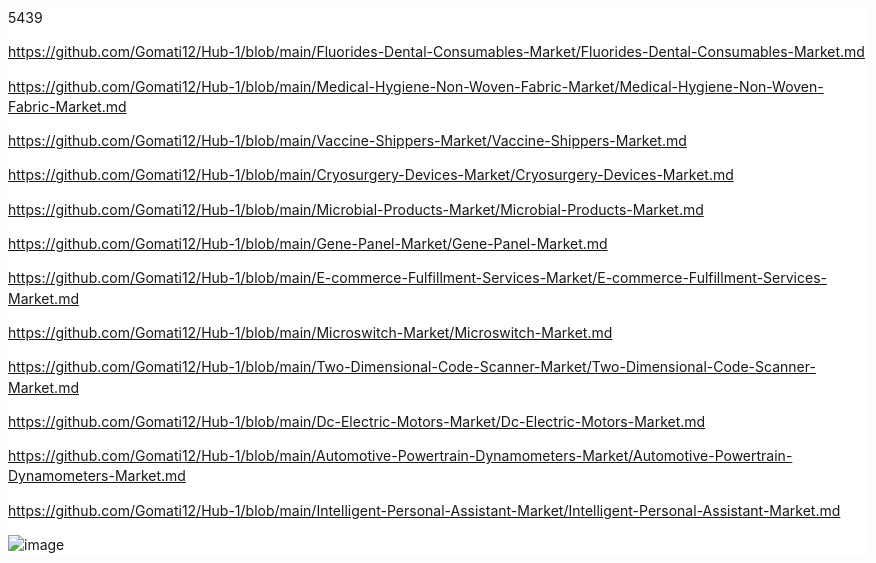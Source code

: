 5439</p><p><a href="https://github.com/Gomati12/Hub-1/blob/main/Fluorides-Dental-Consumables-Market/Fluorides-Dental-Consumables-Market.md">https://github.com/Gomati12/Hub-1/blob/main/Fluorides-Dental-Consumables-Market/Fluorides-Dental-Consumables-Market.md</a></p><p><a href="https://github.com/Gomati12/Hub-1/blob/main/Medical-Hygiene-Non-Woven-Fabric-Market/Medical-Hygiene-Non-Woven-Fabric-Market.md">https://github.com/Gomati12/Hub-1/blob/main/Medical-Hygiene-Non-Woven-Fabric-Market/Medical-Hygiene-Non-Woven-Fabric-Market.md</a></p><p><a href="https://github.com/Gomati12/Hub-1/blob/main/Vaccine-Shippers-Market/Vaccine-Shippers-Market.md">https://github.com/Gomati12/Hub-1/blob/main/Vaccine-Shippers-Market/Vaccine-Shippers-Market.md</a></p><p><a href="https://github.com/Gomati12/Hub-1/blob/main/Cryosurgery-Devices-Market/Cryosurgery-Devices-Market.md">https://github.com/Gomati12/Hub-1/blob/main/Cryosurgery-Devices-Market/Cryosurgery-Devices-Market.md</a></p><p><a href="https://github.com/Gomati12/Hub-1/blob/main/Microbial-Products-Market/Microbial-Products-Market.md">https://github.com/Gomati12/Hub-1/blob/main/Microbial-Products-Market/Microbial-Products-Market.md</a></p><p><a href="https://github.com/Gomati12/Hub-1/blob/main/Gene-Panel-Market/Gene-Panel-Market.md">https://github.com/Gomati12/Hub-1/blob/main/Gene-Panel-Market/Gene-Panel-Market.md</a></p><p><a href="https://github.com/Gomati12/Hub-1/blob/main/E-commerce-Fulfillment-Services-Market/E-commerce-Fulfillment-Services-Market.md">https://github.com/Gomati12/Hub-1/blob/main/E-commerce-Fulfillment-Services-Market/E-commerce-Fulfillment-Services-Market.md</a></p><p><a href="https://github.com/Gomati12/Hub-1/blob/main/Microswitch-Market/Microswitch-Market.md">https://github.com/Gomati12/Hub-1/blob/main/Microswitch-Market/Microswitch-Market.md</a></p><p><a href="https://github.com/Gomati12/Hub-1/blob/main/Two-Dimensional-Code-Scanner-Market/Two-Dimensional-Code-Scanner-Market.md">https://github.com/Gomati12/Hub-1/blob/main/Two-Dimensional-Code-Scanner-Market/Two-Dimensional-Code-Scanner-Market.md</a></p><p><a href="https://github.com/Gomati12/Hub-1/blob/main/Dc-Electric-Motors-Market/Dc-Electric-Motors-Market.md">https://github.com/Gomati12/Hub-1/blob/main/Dc-Electric-Motors-Market/Dc-Electric-Motors-Market.md</a></p><p><a href="https://github.com/Gomati12/Hub-1/blob/main/Automotive-Powertrain-Dynamometers-Market/Automotive-Powertrain-Dynamometers-Market.md">https://github.com/Gomati12/Hub-1/blob/main/Automotive-Powertrain-Dynamometers-Market/Automotive-Powertrain-Dynamometers-Market.md</a></p><p><a href="https://github.com/Gomati12/Hub-1/blob/main/Intelligent-Personal-Assistant-Market/Intelligent-Personal-Assistant-Market.md">https://github.com/Gomati12/Hub-1/blob/main/Intelligent-Personal-Assistant-Market/Intelligent-Personal-Assistant-Market.md</a></p>
![image](https://github.com/user-attachments/assets/d0d1ec7f-d0c5-46ec-afbb-782197e37357)
